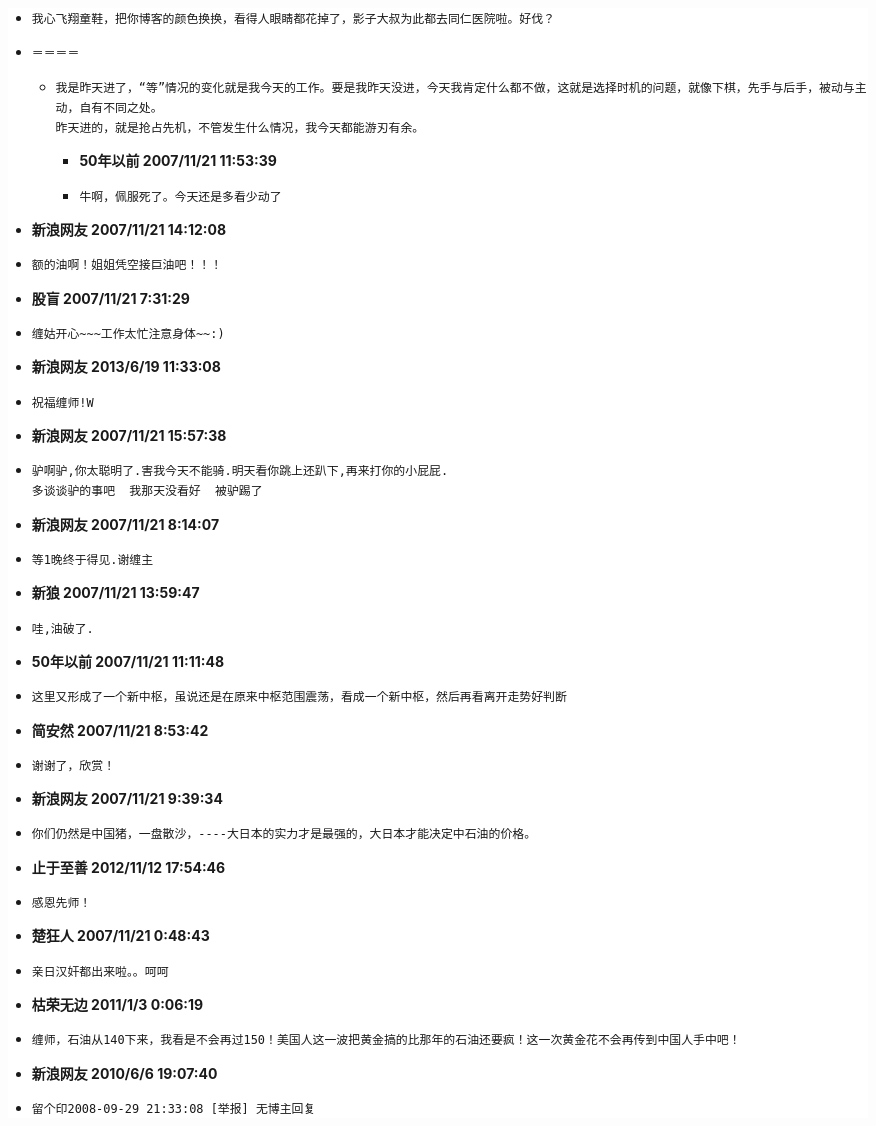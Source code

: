 - ```
  我心飞翔童鞋，把你博客的颜色换换，看得人眼睛都花掉了，影子大叔为此都去同仁医院啦。好伐？
  ```
- ```
  ＝＝＝＝
  ```
   - ```
     我是昨天进了，“等”情况的变化就是我今天的工作。要是我昨天没进，今天我肯定什么都不做，这就是选择时机的问题，就像下棋，先手与后手，被动与主动，自有不同之处。
     昨天进的，就是抢占先机，不管发生什么情况，我今天都能游刃有余。
     ```
      - **50年以前 2007/11/21 11:53:39**
      - ```
        牛啊，佩服死了。今天还是多看少动了
        ```
- **新浪网友 2007/11/21 14:12:08**
- ```
  额的油啊！姐姐凭空接巨油吧！！！
  ```
- **股盲 2007/11/21 7:31:29**
- ```
  缠姑开心~~~工作太忙注意身体~~:)
  ```
- **新浪网友 2013/6/19 11:33:08**
- ```
  祝福缠师!W
  ```
- **新浪网友 2007/11/21 15:57:38**
- ```
  驴啊驴,你太聪明了.害我今天不能骑.明天看你跳上还趴下,再来打你的小屁屁.
  多谈谈驴的事吧  我那天没看好  被驴踢了
  ```
- **新浪网友 2007/11/21 8:14:07**
- ```
  等1晚终于得见.谢缠主
  ```
- **新狼 2007/11/21 13:59:47**
- ```
  哇,油破了.
  ```
- **50年以前 2007/11/21 11:11:48**
- ```
  这里又形成了一个新中枢，虽说还是在原来中枢范围震荡，看成一个新中枢，然后再看离开走势好判断
  ```
- **简安然 2007/11/21 8:53:42**
- ```
  谢谢了，欣赏！
  ```
- **新浪网友 2007/11/21 9:39:34**
- ```
  你们仍然是中国猪，一盘散沙，----大日本的实力才是最强的，大日本才能决定中石油的价格。
  ```
- **止于至善 2012/11/12 17:54:46**
- ```
  感恩先师！
  ```
- **楚狂人 2007/11/21 0:48:43**
- ```
  亲日汉奸都出来啦。。呵呵
  ```
- **枯荣无边 2011/1/3 0:06:19**
- ```
  缠师，石油从140下来，我看是不会再过150！美国人这一波把黄金搞的比那年的石油还要疯！这一次黄金花不会再传到中国人手中吧！
  ```
- **新浪网友 2010/6/6 19:07:40**
- ```
  留个印2008-09-29 21:33:08 [举报] 无博主回复
  ```
  ```